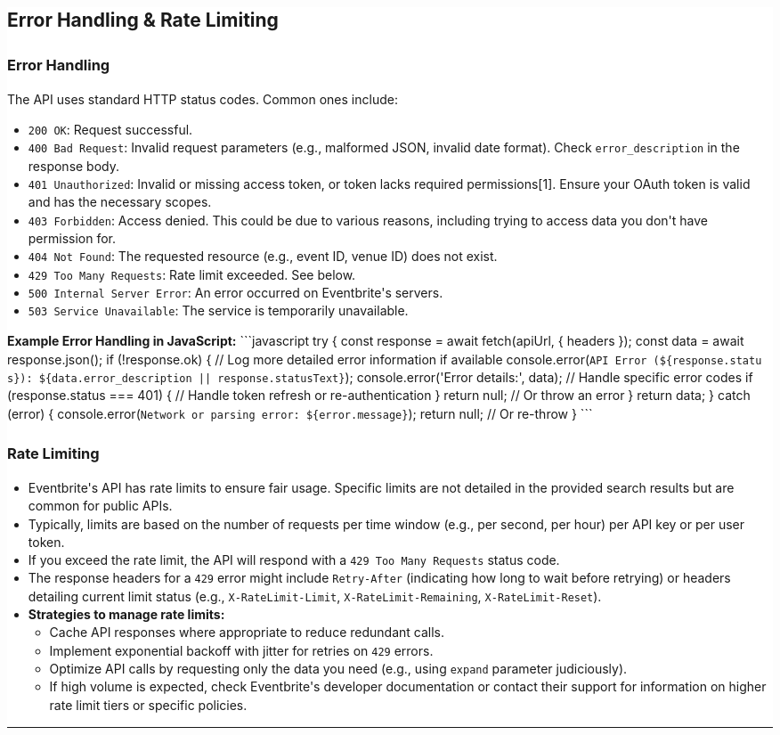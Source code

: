 
## Error Handling & Rate Limiting

### Error Handling
The API uses standard HTTP status codes. Common ones include:
- `200 OK`: Request successful.
- `400 Bad Request`: Invalid request parameters (e.g., malformed JSON, invalid date format). Check `error_description` in the response body.
- `401 Unauthorized`: Invalid or missing access token, or token lacks required permissions[1]. Ensure your OAuth token is valid and has the necessary scopes.
- `403 Forbidden`: Access denied. This could be due to various reasons, including trying to access data you don't have permission for.
- `404 Not Found`: The requested resource (e.g., event ID, venue ID) does not exist.
- `429 Too Many Requests`: Rate limit exceeded. See below.
- `500 Internal Server Error`: An error occurred on Eventbrite's servers.
- `503 Service Unavailable`: The service is temporarily unavailable.

**Example Error Handling in JavaScript:**
\`\`\`javascript
try {
  const response = await fetch(apiUrl, { headers });
  const data = await response.json();
  if (!response.ok) {
    // Log more detailed error information if available
    console.error(`API Error (${response.status}): ${data.error_description || response.statusText}`);
    console.error('Error details:', data);
    // Handle specific error codes
    if (response.status === 401) {
      // Handle token refresh or re-authentication
    }
    return null; // Or throw an error
  }
  return data;
} catch (error) {
  console.error(`Network or parsing error: ${error.message}`);
  return null; // Or re-throw
}
\`\`\`

### Rate Limiting
- Eventbrite's API has rate limits to ensure fair usage. Specific limits are not detailed in the provided search results but are common for public APIs.
- Typically, limits are based on the number of requests per time window (e.g., per second, per hour) per API key or per user token.
- If you exceed the rate limit, the API will respond with a `429 Too Many Requests` status code.
- The response headers for a `429` error might include `Retry-After` (indicating how long to wait before retrying) or headers detailing current limit status (e.g., `X-RateLimit-Limit`, `X-RateLimit-Remaining`, `X-RateLimit-Reset`).
- **Strategies to manage rate limits:**
    - Cache API responses where appropriate to reduce redundant calls.
    - Implement exponential backoff with jitter for retries on `429` errors.
    - Optimize API calls by requesting only the data you need (e.g., using `expand` parameter judiciously).
    - If high volume is expected, check Eventbrite's developer documentation or contact their support for information on higher rate limit tiers or specific policies.

---